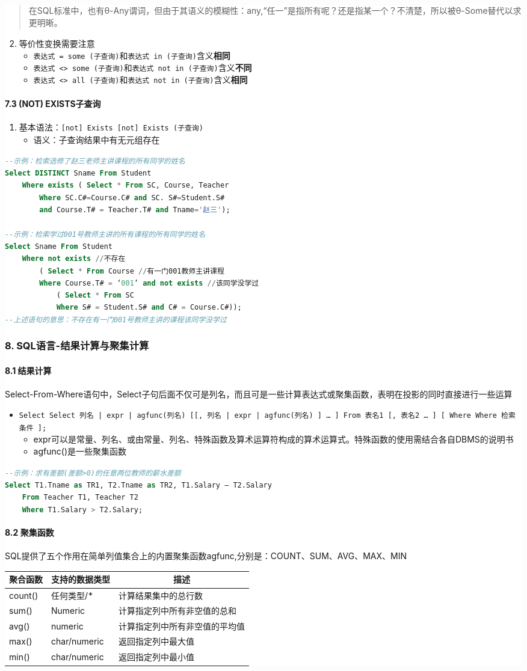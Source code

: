 > 在SQL标准中，也有θ-Any谓词，但由于其语义的模糊性：any,“任一”是指所有呢？还是指某一个？不清楚，所以被θ-Some替代以求更明晰。

2. 等价性变换需要注意
    + `表达式 = some (子查询)`和`表达式 in (子查询)`含义**相同**
    + `表达式 <> some (子查询)`和`表达式 not in (子查询)`含义**不同**
    + `表达式 <> all (子查询)`和`表达式 not in (子查询)`含义**相同**


#### 7.3 (NOT) EXISTS子查询
1. 基本语法：`[not] Exists [not] Exists (子查询)`
    + 语义：子查询结果中有无元组存在

``` sql
--示例：检索选修了赵三老师主讲课程的所有同学的姓名
Select DISTINCT Sname From Student
    Where exists ( Select * From SC, Course, Teacher
        Where SC.C#=Course.C# and SC. S#=Student.S#
        and Course.T# = Teacher.T# and Tname='赵三');

--示例：检索学过001号教师主讲的所有课程的所有同学的姓名
Select Sname From Student
    Where not exists //不存在
        ( Select * From Course //有一门001教师主讲课程
        Where Course.T# = ‘001’ and not exists //该同学没学过
            ( Select * From SC
            Where S# = Student.S# and C# = Course.C#));
--上述语句的意思：不存在有一门001号教师主讲的课程该同学没学过
```



<span id="id8"><span>
### 8. SQL语言-结果计算与聚集计算
#### 8.1 结果计算
Select-From-Where语句中，Select子句后面不仅可是列名，而且可是一些计算表达式或聚集函数，表明在投影的同时直接进行一些运算
+ `Select Select 列名 | expr | agfunc(列名) [[, 列名 | expr | agfunc(列名) ] … ] From 表名1 [, 表名2 … ] [ Where Where 检索条件 ];`
    - expr可以是常量、列名、或由常量、列名、特殊函数及算术运算符构成的算术运算式。特殊函数的使用需结合各自DBMS的说明书
    - agfunc()是一些聚集函数

``` sql
--示例：求有差额(差额>0)的任意两位教师的薪水差额
Select T1.Tname as TR1, T2.Tname as TR2, T1.Salary – T2.Salary
    From Teacher T1, Teacher T2
    Where T1.Salary > T2.Salary;
```

#### 8.2 聚集函数
SQL提供了五个作用在简单列值集合上的内置聚集函数agfunc,分别是：COUNT、SUM、AVG、MAX、MIN

|聚合函数 |支持的数据类型|描述|
|--------|------------|---|
|count() |任何类型/*   |计算结果集中的总行数|
|sum()   |Numeric     |计算指定列中所有非空值的总和|
|avg()   |numeric     |计算指定列中所有非空值的平均值|
|max()   |char/numeric|返回指定列中最大值|
|min()   |char/numeric|返回指定列中最小值|
